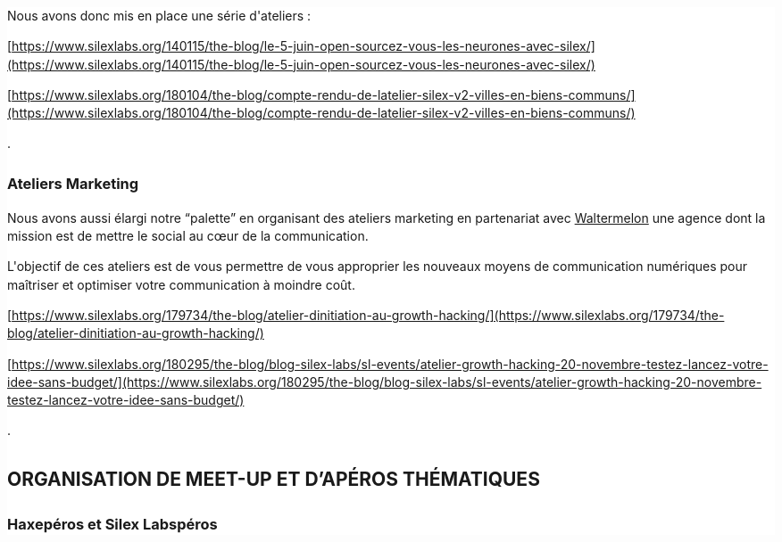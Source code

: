 


Nous avons donc mis en place une série d'ateliers :




[https://www.silexlabs.org/140115/the-blog/le-5-juin-open-sourcez-vous-les-neurones-avec-silex/](https://www.silexlabs.org/140115/the-blog/le-5-juin-open-sourcez-vous-les-neurones-avec-silex/)




[https://www.silexlabs.org/180104/the-blog/compte-rendu-de-latelier-silex-v2-villes-en-biens-communs/](https://www.silexlabs.org/180104/the-blog/compte-rendu-de-latelier-silex-v2-villes-en-biens-communs/)




.





### **Ateliers Marketing**




Nous avons aussi élargi notre “palette” en organisant des ateliers marketing en partenariat avec [Waltermelon](http://waltermelon.fr/) une agence dont la mission est de mettre le social au cœur de la communication.




L'objectif de ces ateliers est de vous permettre de vous approprier les nouveaux moyens de communication numériques pour maîtriser et optimiser votre communication à moindre coût.




[https://www.silexlabs.org/179734/the-blog/atelier-dinitiation-au-growth-hacking/](https://www.silexlabs.org/179734/the-blog/atelier-dinitiation-au-growth-hacking/)




[https://www.silexlabs.org/180295/the-blog/blog-silex-labs/sl-events/atelier-growth-hacking-20-novembre-testez-lancez-votre-idee-sans-budget/](https://www.silexlabs.org/180295/the-blog/blog-silex-labs/sl-events/atelier-growth-hacking-20-novembre-testez-lancez-votre-idee-sans-budget/)




.





## **ORGANISATION DE MEET-UP ET D’APÉROS THÉMATIQUES**




### **Haxepéros et Silex Labspéros**
